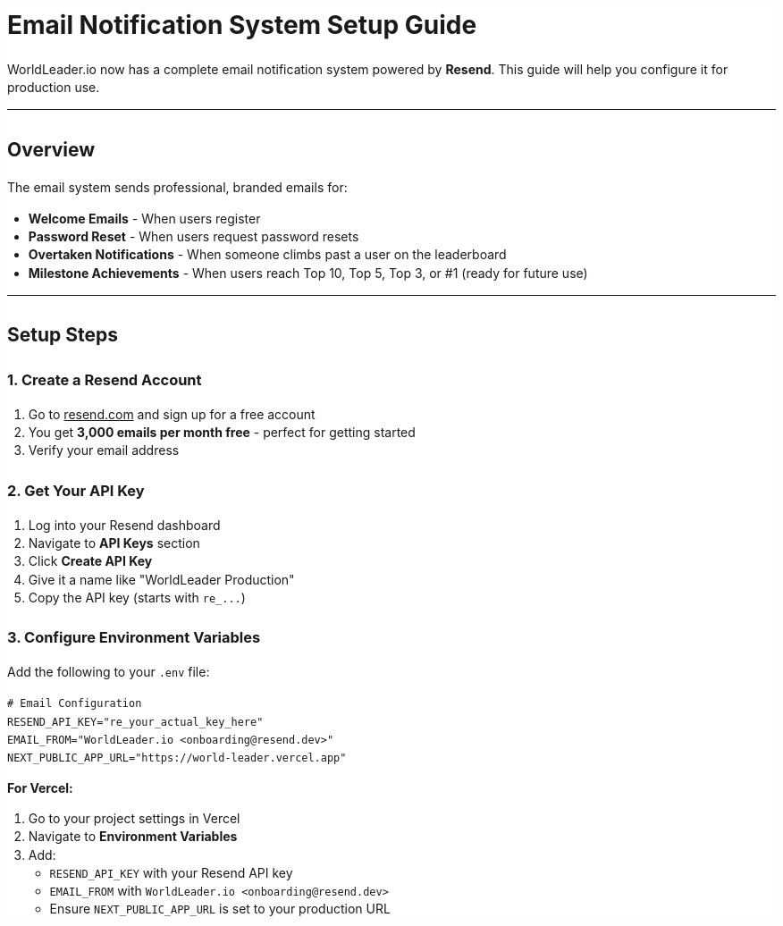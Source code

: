 # Email Notification System Setup Guide

WorldLeader.io now has a complete email notification system powered by **Resend**. This guide will help you configure it for production use.

---

## Overview

The email system sends professional, branded emails for:
- **Welcome Emails** - When users register
- **Password Reset** - When users request password resets
- **Overtaken Notifications** - When someone climbs past a user on the leaderboard
- **Milestone Achievements** - When users reach Top 10, Top 5, Top 3, or #1 (ready for future use)

---

## Setup Steps

### 1. Create a Resend Account

1. Go to [resend.com](https://resend.com) and sign up for a free account
2. You get **3,000 emails per month free** - perfect for getting started
3. Verify your email address

### 2. Get Your API Key

1. Log into your Resend dashboard
2. Navigate to **API Keys** section
3. Click **Create API Key**
4. Give it a name like "WorldLeader Production"
5. Copy the API key (starts with `re_...`)

### 3. Configure Environment Variables

Add the following to your `.env` file:

```env
# Email Configuration
RESEND_API_KEY="re_your_actual_key_here"
EMAIL_FROM="WorldLeader.io <onboarding@resend.dev>"
NEXT_PUBLIC_APP_URL="https://world-leader.vercel.app"
```

**For Vercel:**
1. Go to your project settings in Vercel
2. Navigate to **Environment Variables**
3. Add:
   - `RESEND_API_KEY` with your Resend API key
   - `EMAIL_FROM` with `WorldLeader.io <onboarding@resend.dev>`
   - Ensure `NEXT_PUBLIC_APP_URL` is set to your production URL
